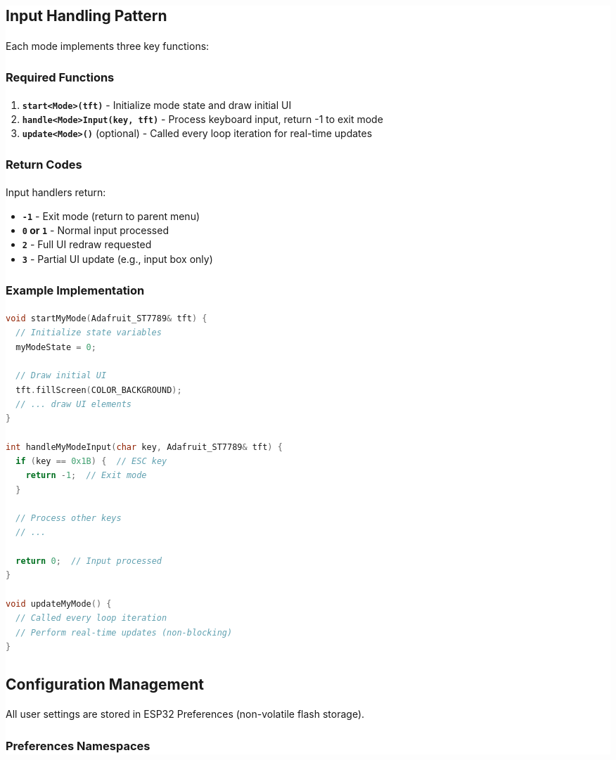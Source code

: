 ## Input Handling Pattern

Each mode implements three key functions:

### Required Functions

1. **`start<Mode>(tft)`** - Initialize mode state and draw initial UI
2. **`handle<Mode>Input(key, tft)`** - Process keyboard input, return -1 to exit mode
3. **`update<Mode>()`** (optional) - Called every loop iteration for real-time updates

### Return Codes

Input handlers return:
- **`-1`** - Exit mode (return to parent menu)
- **`0` or `1`** - Normal input processed
- **`2`** - Full UI redraw requested
- **`3`** - Partial UI update (e.g., input box only)

### Example Implementation

```cpp
void startMyMode(Adafruit_ST7789& tft) {
  // Initialize state variables
  myModeState = 0;

  // Draw initial UI
  tft.fillScreen(COLOR_BACKGROUND);
  // ... draw UI elements
}

int handleMyModeInput(char key, Adafruit_ST7789& tft) {
  if (key == 0x1B) {  // ESC key
    return -1;  // Exit mode
  }

  // Process other keys
  // ...

  return 0;  // Input processed
}

void updateMyMode() {
  // Called every loop iteration
  // Perform real-time updates (non-blocking)
}
```

## Configuration Management

All user settings are stored in ESP32 Preferences (non-volatile flash storage).

### Preferences Namespaces
